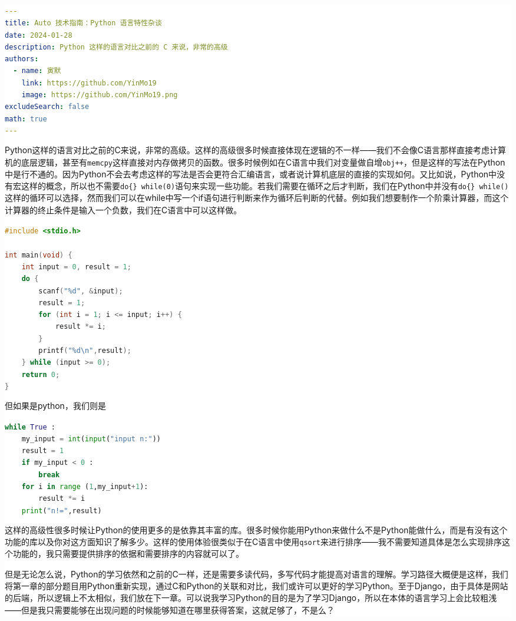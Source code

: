 ```yaml
---
title: Auto 技术指南：Python 语言特性杂谈
date: 2024-01-28
description: Python 这样的语言对比之前的 C 来说，非常的高级
authors:
  - name: 寅默
    link: https://github.com/YinMo19
    image: https://github.com/YinMo19.png
excludeSearch: false
math: true
---
```


Python这样的语言对比之前的C来说，非常的高级。这样的高级很多时候直接体现在逻辑的不一样——我们不会像C语言那样直接考虑计算机的底层逻辑，甚至有`memcpy`这样直接对内存做拷贝的函数。很多时候例如在C语言中我们对变量做自增`obj++`，但是这样的写法在Python中是行不通的。因为Python不会去考虑这样的写法是否会更符合汇编语言，或者说计算机底层的直接的实现如何。又比如说，Python中没有宏这样的概念，所以也不需要`do{} while(0)`语句来实现一些功能。若我们需要在循环之后才判断，我们在Python中并没有`do{} while()`这样的循环可以选择，然而我们可以在while中写一个if语句进行判断来作为循环后判断的代替。例如我们想要制作一个阶乘计算器，而这个计算器的终止条件是输入一个负数，我们在C语言中可以这样做。

```C
#include <stdio.h>

int main(void) {
    int input = 0, result = 1;
    do {
        scanf("%d", &input);
        result = 1;
        for (int i = 1; i <= input; i++) {
            result *= i;
        }
        printf("%d\n",result);
    } while (input >= 0);
    return 0;
}  
```

但如果是python，我们则是

```python
while True :
    my_input = int(input("input n:"))
    result = 1
    if my_input < 0 :
        break
    for i in range (1,my_input+1):
        result *= i
    print("n!=",result)
```

这样的高级性很多时候让Python的使用更多的是依靠其丰富的库。很多时候你能用Python来做什么不是Python能做什么，而是有没有这个功能的库以及你对这方面知识了解多少。这样的使用体验很类似于在C语言中使用`qsort`来进行排序——我不需要知道具体是怎么实现排序这个功能的，我只需要提供排序的依据和需要排序的内容就可以了。

但是无论怎么说，Python的学习依然和之前的C一样，还是需要多读代码，多写代码才能提高对语言的理解。学习路径大概便是这样，我们将第一章的部分题目用Python重新实现，通过C和Python的关联和对比，我们或许可以更好的学习Python。至于Django，由于具体是网站的后端，所以逻辑上不太相似，我们放在下一章。可以说我学习Python的目的是为了学习Django，所以在本体的语言学习上会比较粗浅——但是我只需要能够在出现问题的时候能够知道在哪里获得答案，这就足够了，不是么？
